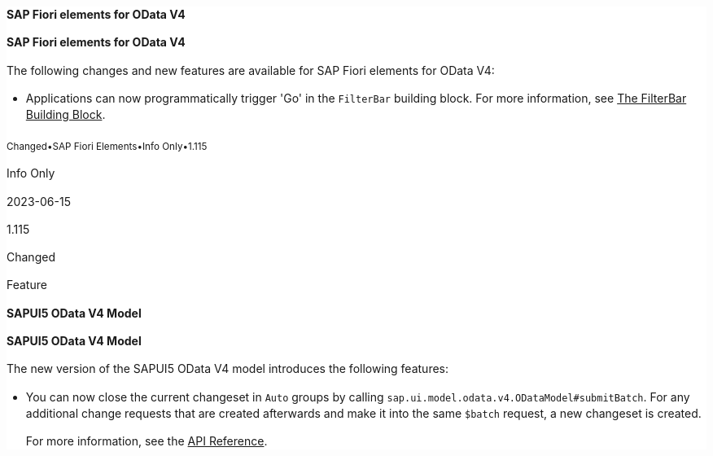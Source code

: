 **SAP Fiori elements for OData V4** 

</td>
<td valign="top">

**SAP Fiori elements for OData V4**

The following changes and new features are available for SAP Fiori elements for OData V4:

-   Applications can now programmatically trigger 'Go' in the `FilterBar` building block. For more information, see [The FilterBar Building Block](../06_SAP_Fiori_Elements/the-filterbar-building-block-7838611.md).


<sub>Changed•SAP Fiori Elements•Info Only•1.115</sub>

</td>
<td valign="top">

Info Only 

</td>
<td valign="top">

2023-06-15

</td>
</tr>
<tr>
<td valign="top">

1.115 

</td>
<td valign="top">

Changed 

</td>
<td valign="top">

Feature 

</td>
<td valign="top">

**SAPUI5 OData V4 Model** 

</td>
<td valign="top">

**SAPUI5 OData V4 Model**

The new version of the SAPUI5 OData V4 model introduces the following features:

-   You can now close the current changeset in `Auto` groups by calling `sap.ui.model.odata.v4.ODataModel#submitBatch`. For any additional change requests that are created afterwards and make it into the same `$batch` request, a new changeset is created.

    For more information, see the [API Reference](https://ui5.sap.com/#/api/sap.ui.model.odata.v4.ODataModel/methods/submitBatch).
